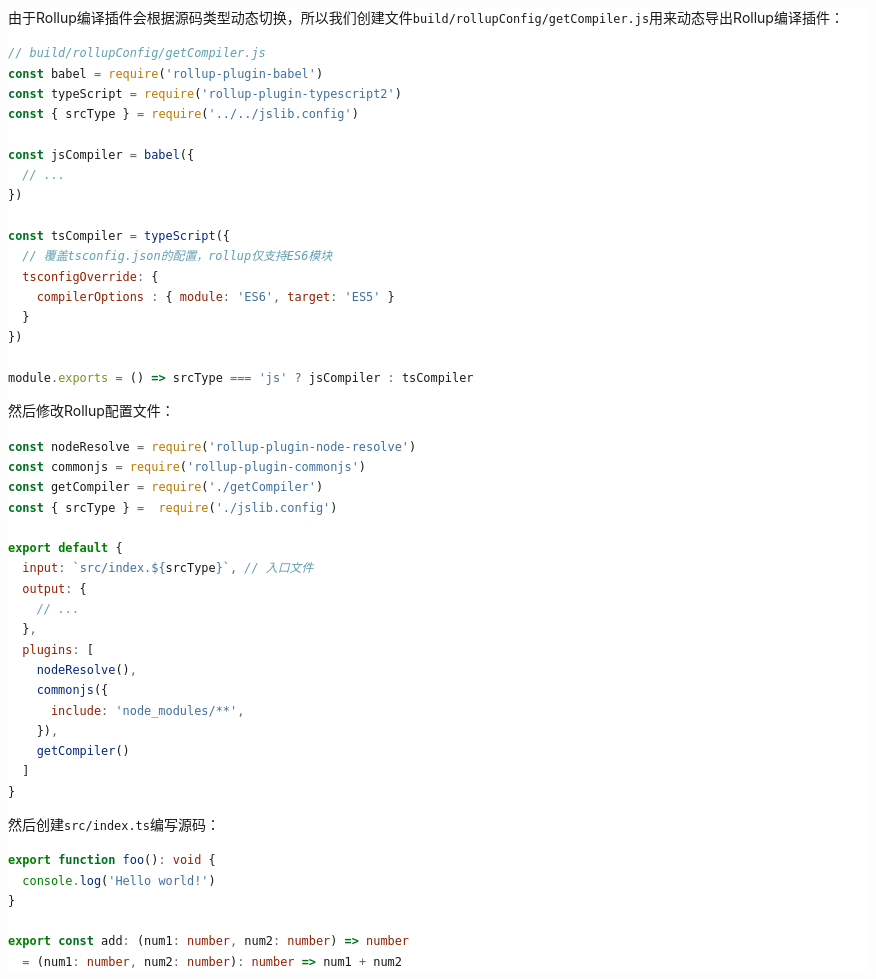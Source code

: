 由于Rollup编译插件会根据源码类型动态切换，所以我们创建文件`build/rollupConfig/getCompiler.js`用来动态导出Rollup编译插件：

```js
// build/rollupConfig/getCompiler.js 
const babel = require('rollup-plugin-babel')
const typeScript = require('rollup-plugin-typescript2')
const { srcType } = require('../../jslib.config')

const jsCompiler = babel({
  // ...
})

const tsCompiler = typeScript({
  // 覆盖tsconfig.json的配置，rollup仅支持ES6模块
  tsconfigOverride: {
    compilerOptions : { module: 'ES6', target: 'ES5' }
  }
})

module.exports = () => srcType === 'js' ? jsCompiler : tsCompiler
```

然后修改Rollup配置文件：

```js
const nodeResolve = require('rollup-plugin-node-resolve')
const commonjs = require('rollup-plugin-commonjs')
const getCompiler = require('./getCompiler')
const { srcType } =  require('./jslib.config')

export default {
  input: `src/index.${srcType}`, // 入口文件
  output: {
    // ...
  },
  plugins: [
    nodeResolve(),
    commonjs({
      include: 'node_modules/**',
    }),
    getCompiler()
  ]
}
```

然后创建`src/index.ts`编写源码：

```ts
export function foo(): void {
  console.log('Hello world!')
}

export const add: (num1: number, num2: number) => number
  = (num1: number, num2: number): number => num1 + num2
```
